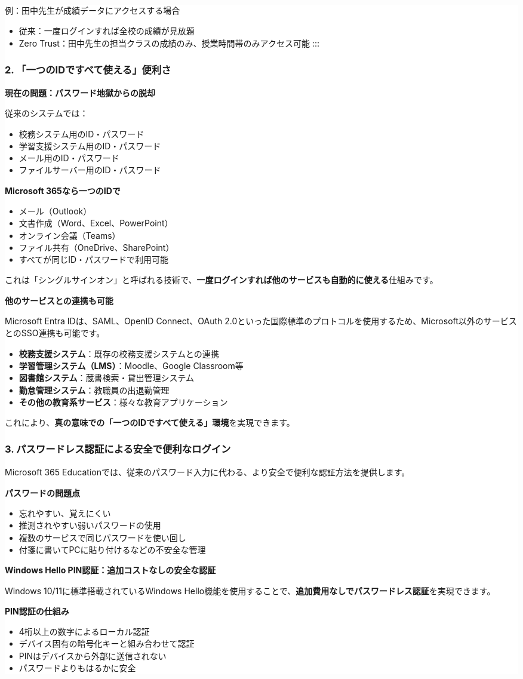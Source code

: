 例：田中先生が成績データにアクセスする場合
- 従来：一度ログインすれば全校の成績が見放題
- Zero Trust：田中先生の担当クラスの成績のみ、授業時間帯のみアクセス可能
:::



### 2. 「一つのIDですべて使える」便利さ

**現在の問題：パスワード地獄からの脱却**

従来のシステムでは：
- 校務システム用のID・パスワード
- 学習支援システム用のID・パスワード  
- メール用のID・パスワード
- ファイルサーバー用のID・パスワード

**Microsoft 365なら一つのIDで**
- メール（Outlook）
- 文書作成（Word、Excel、PowerPoint）
- オンライン会議（Teams）
- ファイル共有（OneDrive、SharePoint）
- すべてが同じID・パスワードで利用可能

これは「シングルサインオン」と呼ばれる技術で、**一度ログインすれば他のサービスも自動的に使える**仕組みです。

**他のサービスとの連携も可能**

Microsoft Entra IDは、SAML、OpenID Connect、OAuth 2.0といった国際標準のプロトコルを使用するため、Microsoft以外のサービスとのSSO連携も可能です。

- **校務支援システム**：既存の校務支援システムとの連携
- **学習管理システム（LMS）**：Moodle、Google Classroom等
- **図書館システム**：蔵書検索・貸出管理システム
- **勤怠管理システム**：教職員の出退勤管理
- **その他の教育系サービス**：様々な教育アプリケーション

これにより、**真の意味での「一つのIDですべて使える」環境**を実現できます。

### 3. パスワードレス認証による安全で便利なログイン

Microsoft 365 Educationでは、従来のパスワード入力に代わる、より安全で便利な認証方法を提供します。

**パスワードの問題点**
- 忘れやすい、覚えにくい
- 推測されやすい弱いパスワードの使用
- 複数のサービスで同じパスワードを使い回し
- 付箋に書いてPCに貼り付けるなどの不安全な管理

**Windows Hello PIN認証：追加コストなしの安全な認証**

Windows 10/11に標準搭載されているWindows Hello機能を使用することで、**追加費用なしでパスワードレス認証**を実現できます。

**PIN認証の仕組み**
- 4桁以上の数字によるローカル認証
- デバイス固有の暗号化キーと組み合わせて認証
- PINはデバイスから外部に送信されない
- パスワードよりもはるかに安全
